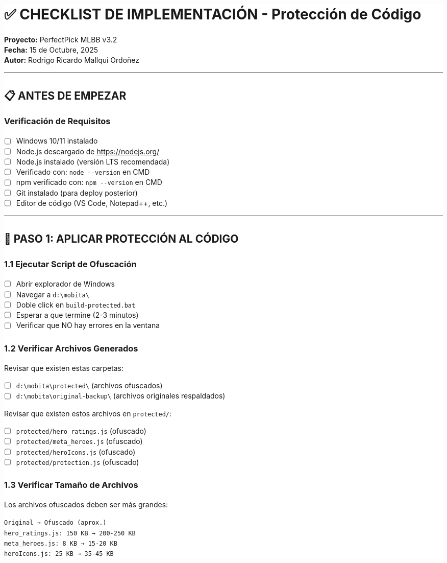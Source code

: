 # ✅ CHECKLIST DE IMPLEMENTACIÓN - Protección de Código

**Proyecto:** PerfectPick MLBB v3.2  
**Fecha:** 15 de Octubre, 2025  
**Autor:** Rodrigo Ricardo Mallqui Ordoñez

---

## 📋 ANTES DE EMPEZAR

### Verificación de Requisitos

- [ ] Windows 10/11 instalado
- [ ] Node.js descargado de https://nodejs.org/
- [ ] Node.js instalado (versión LTS recomendada)
- [ ] Verificado con: `node --version` en CMD
- [ ] npm verificado con: `npm --version` en CMD
- [ ] Git instalado (para deploy posterior)
- [ ] Editor de código (VS Code, Notepad++, etc.)

---

## 🔐 PASO 1: APLICAR PROTECCIÓN AL CÓDIGO

### 1.1 Ejecutar Script de Ofuscación

- [ ] Abrir explorador de Windows
- [ ] Navegar a `d:\mobita\`
- [ ] Doble click en `build-protected.bat`
- [ ] Esperar a que termine (2-3 minutos)
- [ ] Verificar que NO hay errores en la ventana

### 1.2 Verificar Archivos Generados

Revisar que existen estas carpetas:

- [ ] `d:\mobita\protected\` (archivos ofuscados)
- [ ] `d:\mobita\original-backup\` (archivos originales respaldados)

Revisar que existen estos archivos en `protected/`:

- [ ] `protected/hero_ratings.js` (ofuscado)
- [ ] `protected/meta_heroes.js` (ofuscado)
- [ ] `protected/heroIcons.js` (ofuscado)
- [ ] `protected/protection.js` (ofuscado)

### 1.3 Verificar Tamaño de Archivos

Los archivos ofuscados deben ser más grandes:

```
Original → Ofuscado (aprox.)
hero_ratings.js: 150 KB → 200-250 KB
meta_heroes.js: 8 KB → 15-20 KB
heroIcons.js: 25 KB → 35-45 KB
```
